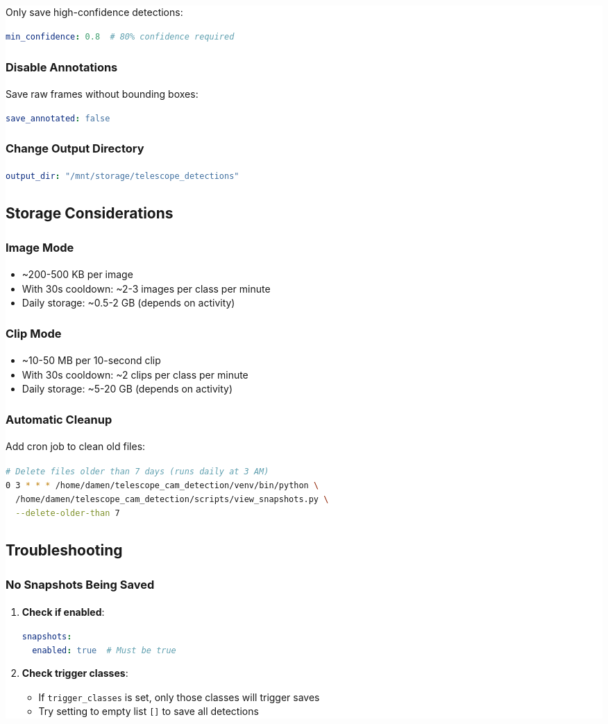 Only save high-confidence detections:

```yaml
min_confidence: 0.8  # 80% confidence required
```

### Disable Annotations

Save raw frames without bounding boxes:

```yaml
save_annotated: false
```

### Change Output Directory

```yaml
output_dir: "/mnt/storage/telescope_detections"
```

## Storage Considerations

### Image Mode
- ~200-500 KB per image
- With 30s cooldown: ~2-3 images per class per minute
- Daily storage: ~0.5-2 GB (depends on activity)

### Clip Mode
- ~10-50 MB per 10-second clip
- With 30s cooldown: ~2 clips per class per minute
- Daily storage: ~5-20 GB (depends on activity)

### Automatic Cleanup

Add cron job to clean old files:

```bash
# Delete files older than 7 days (runs daily at 3 AM)
0 3 * * * /home/damen/telescope_cam_detection/venv/bin/python \
  /home/damen/telescope_cam_detection/scripts/view_snapshots.py \
  --delete-older-than 7
```

## Troubleshooting

### No Snapshots Being Saved

1. **Check if enabled**:
   ```yaml
   snapshots:
     enabled: true  # Must be true
   ```

2. **Check trigger classes**:
   - If `trigger_classes` is set, only those classes will trigger saves
   - Try setting to empty list `[]` to save all detections

